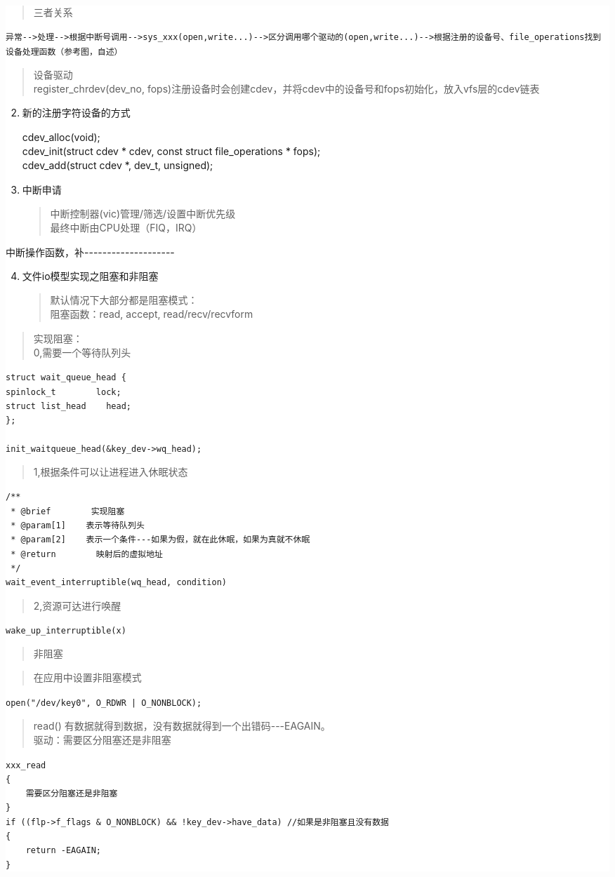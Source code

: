 > 三者关系

    异常-->处理-->根据中断号调用-->sys_xxx(open,write...)-->区分调用哪个驱动的(open,write...)-->根据注册的设备号、file_operations找到设备处理函数（参考图，自述）

> 设备驱动  
> register_chrdev(dev_no, fops)注册设备时会创建cdev，并将cdev中的设备号和fops初始化，放入vfs层的cdev链表

2. 新的注册字符设备的方式
   
    cdev_alloc(void);  
    cdev_init(struct cdev * cdev, const struct file_operations * fops);  
    cdev_add(struct cdev *, dev_t, unsigned);  

3. 中断申请
   
   > 中断控制器(vic)管理/筛选/设置中断优先级  
   > 最终中断由CPU处理（FIQ，IRQ）

中断操作函数，补--------------------

4. 文件io模型实现之阻塞和非阻塞   
   
   > 默认情况下大部分都是阻塞模式：  
   > 阻塞函数：read, accept, read/recv/recvform    

> 实现阻塞：  
> 0,需要一个等待队列头

    struct wait_queue_head {
    spinlock_t        lock;
    struct list_head    head;
    };
    
    init_waitqueue_head(&key_dev->wq_head);

> 1,根据条件可以让进程进入休眠状态    

    /** 
     * @brief        实现阻塞
     * @param[1]    表示等待队列头
     * @param[2]    表示一个条件---如果为假，就在此休眠，如果为真就不休眠
     * @return        映射后的虚拟地址
     */
    wait_event_interruptible(wq_head, condition)  

> 2,资源可达进行唤醒  

    wake_up_interruptible(x)  

> 非阻塞

> 在应用中设置非阻塞模式

    open("/dev/key0", O_RDWR | O_NONBLOCK);

> read() 有数据就得到数据，没有数据就得到一个出错码---EAGAIN。  
> 驱动：需要区分阻塞还是非阻塞  

    xxx_read
    {
        需要区分阻塞还是非阻塞
    }
    if ((flp->f_flags & O_NONBLOCK) && !key_dev->have_data) //如果是非阻塞且没有数据
    {
        return -EAGAIN;
    }
